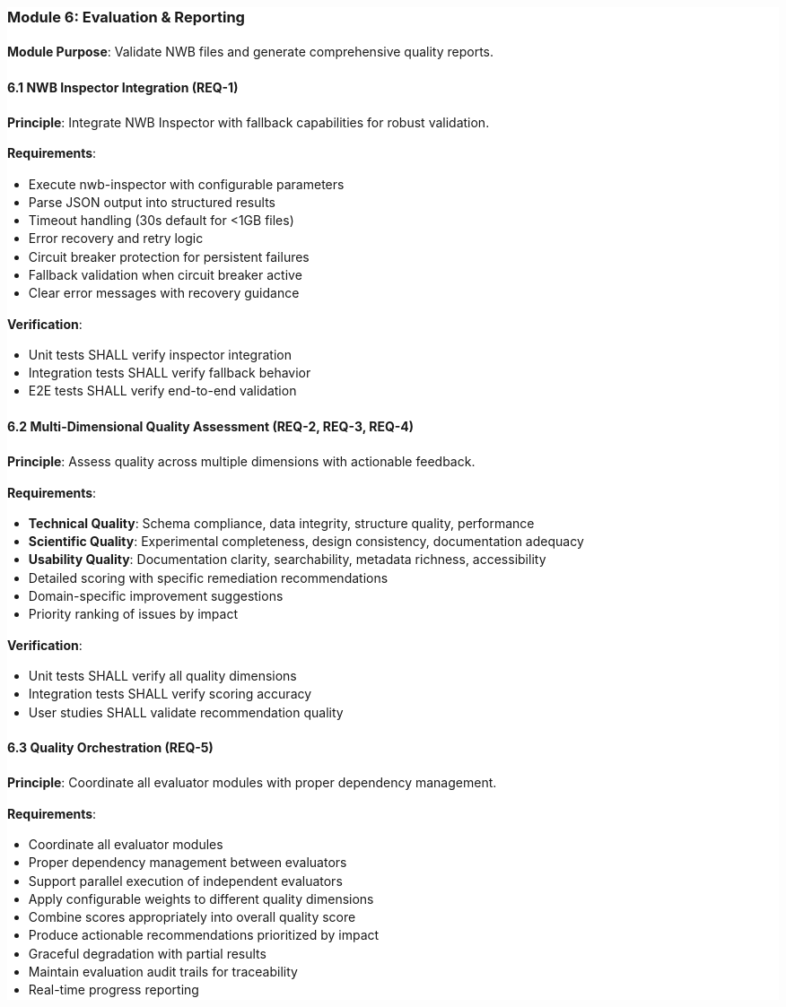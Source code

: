 
### Module 6: Evaluation & Reporting

**Module Purpose**: Validate NWB files and generate comprehensive quality reports.

#### 6.1 NWB Inspector Integration (REQ-1)

**Principle**: Integrate NWB Inspector with fallback capabilities for robust validation.

**Requirements**:
- Execute nwb-inspector with configurable parameters
- Parse JSON output into structured results
- Timeout handling (30s default for <1GB files)
- Error recovery and retry logic
- Circuit breaker protection for persistent failures
- Fallback validation when circuit breaker active
- Clear error messages with recovery guidance

**Verification**:
- Unit tests SHALL verify inspector integration
- Integration tests SHALL verify fallback behavior
- E2E tests SHALL verify end-to-end validation

#### 6.2 Multi-Dimensional Quality Assessment (REQ-2, REQ-3, REQ-4)

**Principle**: Assess quality across multiple dimensions with actionable feedback.

**Requirements**:
- **Technical Quality**: Schema compliance, data integrity, structure quality, performance
- **Scientific Quality**: Experimental completeness, design consistency, documentation adequacy
- **Usability Quality**: Documentation clarity, searchability, metadata richness, accessibility
- Detailed scoring with specific remediation recommendations
- Domain-specific improvement suggestions
- Priority ranking of issues by impact

**Verification**:
- Unit tests SHALL verify all quality dimensions
- Integration tests SHALL verify scoring accuracy
- User studies SHALL validate recommendation quality

#### 6.3 Quality Orchestration (REQ-5)

**Principle**: Coordinate all evaluator modules with proper dependency management.

**Requirements**:
- Coordinate all evaluator modules
- Proper dependency management between evaluators
- Support parallel execution of independent evaluators
- Apply configurable weights to different quality dimensions
- Combine scores appropriately into overall quality score
- Produce actionable recommendations prioritized by impact
- Graceful degradation with partial results
- Maintain evaluation audit trails for traceability
- Real-time progress reporting
